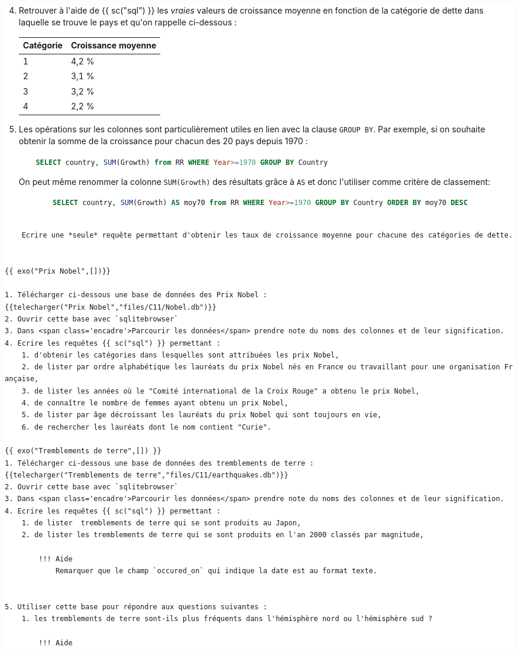 
4. Retrouver à l'aide de {{ sc("sql") }} les *vraies* valeurs de croissance moyenne en fonction de la catégorie de dette dans laquelle se trouve le pays et qu'on rappelle ci-dessous :
    
    |Catégorie| Croissance moyenne |
    |---------|--------------------|
    | 1       | 4,2 % |
    | 2       | 3,1 % |
    | 3       | 3,2 % |
    | 4       | 2,2 % |

5. Les opérations sur les colonnes sont particulièrement utiles en lien avec la clause `GROUP BY`. Par exemple, si on souhaite obtenir la somme de la croissance pour chacun des 20 pays depuis 1970 : 
    
    ```sql
        SELECT country, SUM(Growth) from RR WHERE Year>=1970 GROUP BY Country
    ```

    On peut même renommer la  colonne `SUM(Growth)` des résultats grâce à `AS` et donc l'utiliser comme critère de classement: 
        
    ```sql
            SELECT country, SUM(Growth) AS moy70 from RR WHERE Year>=1970 GROUP BY Country ORDER BY moy70 DESC
```

    Ecrire une *seule* requête permettant d'obtenir les taux de croissance moyenne pour chacune des catégories de dette.


{{ exo("Prix Nobel",[])}}

1. Télécharger ci-dessous une base de données des Prix Nobel :
{{telecharger("Prix Nobel","files/C11/Nobel.db")}}
2. Ouvrir cette base avec `sqlitebrowser`
3. Dans <span class='encadre'>Parcourir les données</span> prendre note du noms des colonnes et de leur signification. 
4. Ecrire les requêtes {{ sc("sql") }} permettant :
    1. d'obtenir les catégories dans lesquelles sont attribuées les prix Nobel,
    2. de lister par ordre alphabétique les lauréats du prix Nobel nés en France ou travaillant pour une organisation Française,
    3. de lister les années où le "Comité international de la Croix Rouge" a obtenu le prix Nobel,
    4. de connaître le nombre de femmes ayant obtenu un prix Nobel,
    5. de lister par âge décroissant les lauréats du prix Nobel qui sont toujours en vie,
    6. de rechercher les lauréats dont le nom contient "Curie".

{{ exo("Tremblements de terre",[]) }} 
1. Télécharger ci-dessous une base de données des tremblements de terre :
{{telecharger("Tremblements de terre","files/C11/earthquakes.db")}}
2. Ouvrir cette base avec `sqlitebrowser`
3. Dans <span class='encadre'>Parcourir les données</span> prendre note du noms des colonnes et de leur signification. 
4. Ecrire les requêtes {{ sc("sql") }} permettant :
    1. de lister  tremblements de terre qui se sont produits au Japon,
    2. de lister les tremblements de terre qui se sont produits en l'an 2000 classés par magnitude,
        
        !!! Aide 
            Remarquer que le champ `occured_on` qui indique la date est au format texte.

    
5. Utiliser cette base pour répondre aux questions suivantes :
    1. les tremblements de terre sont-ils plus fréquents dans l'hémisphère nord ou l'hémisphère sud ?
    
        !!! Aide
```